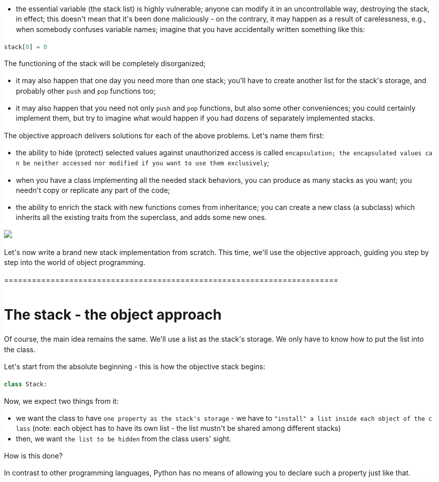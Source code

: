   - the essential variable (the stack list) is highly vulnerable; anyone can modify it in an uncontrollable way, destroying the stack, in effect; this doesn't mean that it's been done maliciously - on the contrary, it may happen as a result of carelessness, e.g., when somebody confuses variable names; imagine that you have accidentally written something like this:
   ```py
   stack[0] = 0
   ```

   The functioning of the stack will be completely disorganized;

  - it may also happen that one day you need more than one stack; you'll have to create another list for the stack's storage, and probably other `push` and `pop` functions too;

  - it may also happen that you need not only `push` and `pop` functions, but also some other conveniences; you could certainly implement them, but try to imagine what would happen if you had dozens of separately implemented stacks.

The objective approach delivers solutions for each of the above problems. Let's name them first:

  - the ability to hide (protect) selected values against unauthorized access is called `encapsulation; the encapsulated values can be neither accessed nor modified if you want to use them exclusively`;

  - when you have a class implementing all the needed stack behaviors, you can produce as many stacks as you want; you needn't copy or replicate any part of the code;

  - the ability to enrich the stack with new functions comes from inheritance; you can create a new class (a subclass) which inherits all the existing traits from the superclass, and adds some new ones.

  <img src="img/oop6.png">

Let's now write a brand new stack implementation from scratch. This time, we'll use the objective approach, guiding you step by step into the world of object programming.

========================================================================
# The stack - the object approach
Of course, the main idea remains the same. We'll use a list as the stack's storage. We only have to know how to put the list into the class.

Let's start from the absolute beginning - this is how the objective stack begins:
```py
class Stack:
```

Now, we expect two things from it:

  - we want the class to have `one property as the stack's storage` - we have to `"install" a list inside each object of the class` (note: each object has to have its own list - the list mustn't be shared among different stacks)
  - then, we want `the list to be hidden` from the class users' sight.

How is this done?

In contrast to other programming languages, Python has no means of allowing you to declare such a property just like that.
